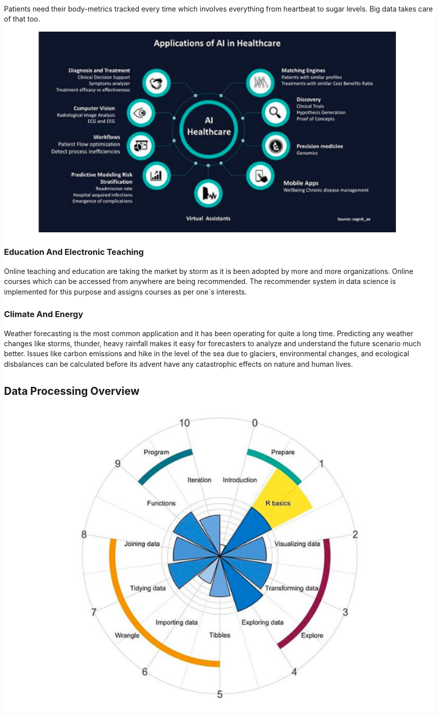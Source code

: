 Patients need their body-metrics tracked every time which involves everything from heartbeat to sugar levels. Big data takes care of that too.

<img src="./image_gallery/health.png" width="850" height="400"/>


### Education And Electronic Teaching
Online teaching and education are taking the market by storm as it is been adopted by more and more organizations. Online courses which can be accessed from anywhere are being recommended. The recommender system in data science is implemented for this purpose and assigns courses as per one`s interests.

### Climate And Energy
Weather forecasting is the most common application and it has been operating for quite a long time. Predicting any weather changes like storms, thunder, heavy rainfall makes it easy for forecasters to analyze and understand the future scenario much better. Issues like carbon emissions and hike in the level of the sea due to glaciers, environmental changes, and ecological disbalances can be calculated before its advent have any catastrophic effects on nature and human lives.

## Data Processing Overview

<img src="./image_gallery/ml.png" width="850" height="600"/>
